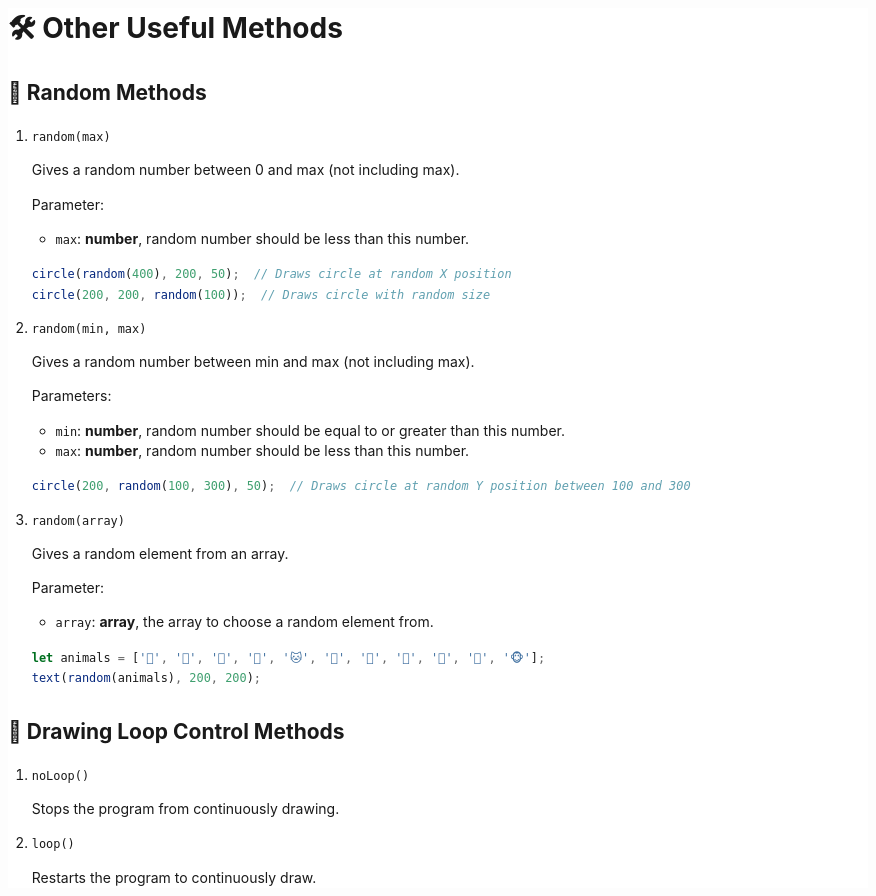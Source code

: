 # 🛠️ Other Useful Methods

## 🎲 Random Methods

1. `random(max)`

   Gives a random number between 0 and max (not including max).

   Parameter:
   - `max`: **number**, random number should be less than this number.

   ```javascript
   circle(random(400), 200, 50);  // Draws circle at random X position
   circle(200, 200, random(100));  // Draws circle with random size
   ```

2. `random(min, max)`

   Gives a random number between min and max (not including max).

   Parameters:
   - `min`: **number**, random number should be equal to or greater than this number.
   - `max`: **number**, random number should be less than this number.

   ```javascript
   circle(200, random(100, 300), 50);  // Draws circle at random Y position between 100 and 300
   ```

3. `random(array)`

   Gives a random element from an array.

   Parameter:
   - `array`: **array**, the array to choose a random element from.

   ```javascript
   let animals = ['🦁', '🐯', '🐻', '🐶', '🐱', '🐹', '🐰', '🦊', '🐼', '🐸', '🐵'];
   text(random(animals), 200, 200);
   ```

## 🔁 Drawing Loop Control Methods

1. `noLoop()`

   Stops the program from continuously drawing.

2. `loop()`

   Restarts the program to continuously draw.
